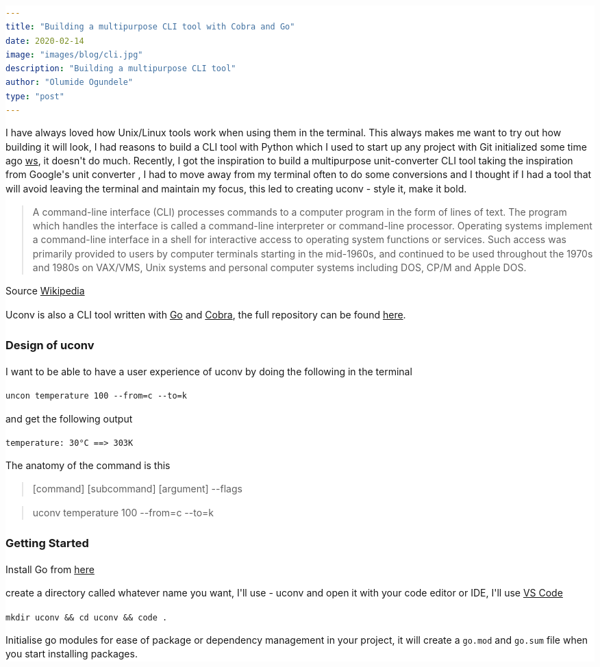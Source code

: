 ```yaml
---
title: "Building a multipurpose CLI tool with Cobra and Go"
date: 2020-02-14
image: "images/blog/cli.jpg"
description: "Building a multipurpose CLI tool"
author: "Olumide Ogundele"
type: "post"
---
```


I have always loved how Unix/Linux tools work when using them in the terminal. This always makes me want to try out how building it will look, I had reasons to build a CLI tool with Python which I used to start up any project with Git initialized some time ago [ws](https://github.com/Lumexralph/wset), it doesn't do much. Recently, I got the inspiration to build a multipurpose unit-converter CLI tool taking the inspiration from Google's unit converter <put a picture of it>, I had to move away from my terminal often to do some conversions and I thought if I had a tool that will avoid leaving the terminal and maintain my focus, this led to creating uconv - style it, make it bold.

>   A command-line interface (CLI) processes commands to a computer program in the form of lines of text. The program which handles the interface is called a command-line interpreter or command-line processor. Operating systems implement a command-line interface in a shell for interactive access to operating system functions or services. Such access was primarily provided to users by computer terminals starting in the mid-1960s, and continued to be used throughout the 1970s and 1980s on VAX/VMS, Unix systems and personal computer systems including DOS, CP/M and Apple DOS.

Source [Wikipedia](https://en.wikipedia.org/wiki/Command-line_interface)

Uconv is also a CLI tool written with [Go](http://golang.org/) and [Cobra](https://github.com/spf13/cobra), the full repository can be found [here](https://github.com/Lumexralph/uconv).

### Design of uconv

I want to be able to have a user experience of uconv by doing the following in the terminal

`uncon temperature 100 --from=c --to=k`

and get the following output

`temperature: 30°C ==> 303K`

The anatomy of the command is this

>[command] [subcommand] [argument] --flags

>uconv temperature 100 --from=c --to=k

### Getting Started

Install Go from [here](https://golang.org/)

create a directory called whatever name you want, I'll use - uconv and open it with your code editor or IDE, I'll use [VS Code](https://code.visualstudio.com/)

`mkdir uconv && cd uconv && code .`

Initialise go modules for ease of package or dependency management in your project, it will create a `go.mod` and `go.sum` file when you start installing packages.
